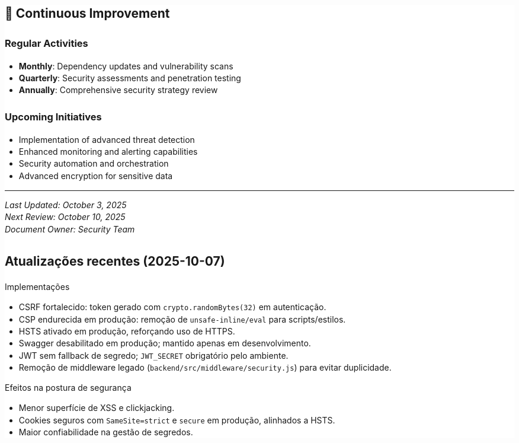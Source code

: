 
## 🔄 Continuous Improvement

### Regular Activities
- **Monthly**: Dependency updates and vulnerability scans
- **Quarterly**: Security assessments and penetration testing
- **Annually**: Comprehensive security strategy review

### Upcoming Initiatives
- Implementation of advanced threat detection
- Enhanced monitoring and alerting capabilities
- Security automation and orchestration
- Advanced encryption for sensitive data

---

*Last Updated: October 3, 2025*  
*Next Review: October 10, 2025*  
*Document Owner: Security Team*
## Atualizações recentes (2025-10-07)

Implementações
- CSRF fortalecido: token gerado com `crypto.randomBytes(32)` em autenticação.
- CSP endurecida em produção: remoção de `unsafe-inline/eval` para scripts/estilos.
- HSTS ativado em produção, reforçando uso de HTTPS.
- Swagger desabilitado em produção; mantido apenas em desenvolvimento.
- JWT sem fallback de segredo; `JWT_SECRET` obrigatório pelo ambiente.
- Remoção de middleware legado (`backend/src/middleware/security.js`) para evitar duplicidade.

Efeitos na postura de segurança
- Menor superfície de XSS e clickjacking.
- Cookies seguros com `SameSite=strict` e `secure` em produção, alinhados a HSTS.
- Maior confiabilidade na gestão de segredos.